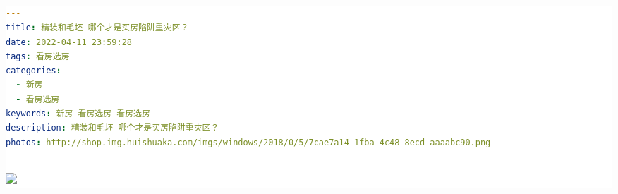 ```yaml
---
title: 精装和毛坯 哪个才是买房陷阱重灾区？
date: 2022-04-11 23:59:28
tags: 看房选房
categories:
  - 新房
  - 看房选房
keywords: 新房 看房选房 看房选房
description: 精装和毛坯 哪个才是买房陷阱重灾区？
photos: http://shop.img.huishuaka.com/imgs/windows/2018/0/5/7cae7a14-1fba-4c48-8ecd-aaaabc90.png
---
```


<img src="http://shop.img.huishuaka.com/imgs/windows/2018/0/5/5a8b6dbc-1cca-4c19-bb53-d699e3ea.png" width="100%" />
